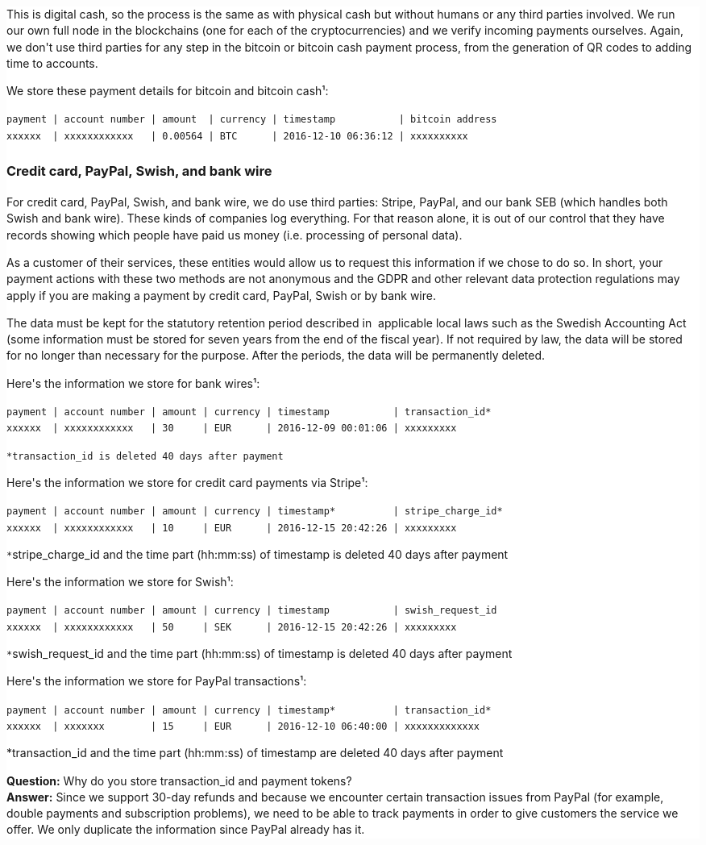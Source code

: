 This is digital cash, so the process is the same as with physical cash but without humans or any third parties involved. We run our own full node in the blockchains (one for each of the cryptocurrencies) and we verify incoming payments ourselves. Again, we don't use third parties for any step in the bitcoin or bitcoin cash payment process, from the generation of QR codes to adding time to accounts.

We store these payment details for bitcoin and bitcoin cash¹:

    payment | account number | amount  | currency | timestamp           | bitcoin address 
    xxxxxx  | xxxxxxxxxxxx   | 0.00564 | BTC      | 2016-12-10 06:36:12 | xxxxxxxxxx
    

### Credit card, PayPal, Swish, and bank wire

For credit card, PayPal, Swish, and bank wire, we do use third parties: Stripe, PayPal, and our bank SEB (which handles both Swish and bank wire). These kinds of companies log everything. For that reason alone, it is out of our control that they have records showing which people have paid us money (i.e. processing of personal data).

As a customer of their services, these entities would allow us to request this information if we chose to do so. In short, your payment actions with these two methods are not anonymous and the GDPR and other relevant data protection regulations may apply if you are making a payment by credit card, PayPal, Swish or by bank wire.

The data must be kept for the statutory retention period described in  applicable local laws such as the Swedish Accounting Act (some information must be stored for seven years from the end of the fiscal year). If not required by law, the data will be stored for no longer than necessary for the purpose. After the periods, the data will be permanently deleted.

Here's the information we store for bank wires¹:

    payment | account number | amount | currency | timestamp           | transaction_id*
    xxxxxx  | xxxxxxxxxxxx   | 30     | EUR      | 2016-12-09 00:01:06 | xxxxxxxxx
    

`*transaction_id is deleted 40 days after payment`

Here's the information we store for credit card payments via Stripe¹:

    payment | account number | amount | currency | timestamp*          | stripe_charge_id*
    xxxxxx  | xxxxxxxxxxxx   | 10     | EUR      | 2016-12-15 20:42:26 | xxxxxxxxx
    

`*`stripe\_charge\_id and the time part (hh:mm:ss) of timestamp is deleted 40 days after payment

Here's the information we store for Swish¹:

    payment | account number | amount | currency | timestamp           | swish_request_id
    xxxxxx  | xxxxxxxxxxxx   | 50     | SEK      | 2016-12-15 20:42:26 | xxxxxxxxx
    

`*`swish\_request\_id and the time part (hh:mm:ss) of timestamp is deleted 40 days after payment  

Here's the information we store for PayPal transactions¹:

    payment | account number | amount | currency | timestamp*          | transaction_id* 
    xxxxxx  | xxxxxxx        | 15     | EUR      | 2016-12-10 06:40:00 | xxxxxxxxxxxxx    

\*transaction\_id and the time part (hh:mm:ss) of timestamp are deleted 40 days after payment

**Question:** Why do you store transaction\_id and payment tokens?  
**Answer:** Since we support 30-day refunds and because we encounter certain transaction issues from PayPal (for example, double payments and subscription problems), we need to be able to track payments in order to give customers the service we offer. We only duplicate the information since PayPal already has it.

